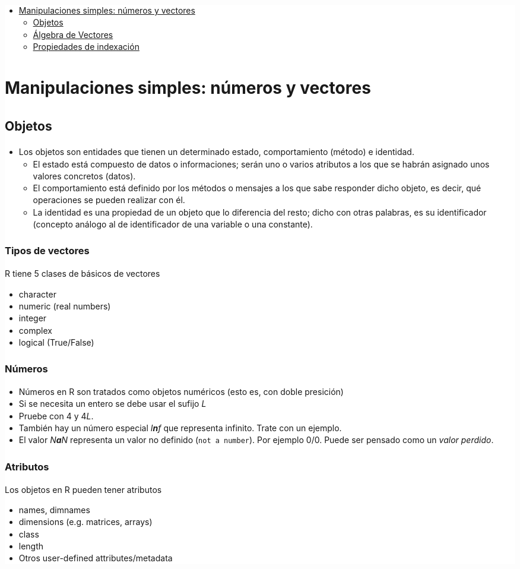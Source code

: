 -   [Manipulaciones simples: números y
    vectores](#manipulaciones-simples-números-y-vectores)
    -   [Objetos](#objetos)
    -   [Álgebra de Vectores](#álgebra-de-vectores)
    -   [Propiedades de indexación](#propiedades-de-indexación)







# Manipulaciones simples: números y vectores

## Objetos

-   Los objetos son entidades que tienen un determinado estado,
    comportamiento (método) e identidad.
    -   El estado está compuesto de datos o informaciones; serán uno o
        varios atributos a los que se habrán asignado unos valores
        concretos (datos).
    -   El comportamiento está definido por los métodos o mensajes a los
        que sabe responder dicho objeto, es decir, qué operaciones se
        pueden realizar con él.
    -   La identidad es una propiedad de un objeto que lo diferencia del
        resto; dicho con otras palabras, es su identificador (concepto
        análogo al de identificador de una variable o una constante).

### Tipos de vectores

R tiene 5 clases de básicos de vectores

-   character
-   numeric (real numbers)
-   integer
-   complex
-   logical (True/False)

### Números

-   Números en R son tratados como objetos numéricos (esto es, con doble
    presición)
-   Si se necesita un entero se debe usar el sufijo *L*
-   Pruebe con 4 y 4*L*.
-   También hay un número especial *I**n**f* que representa infinito.
    Trate con un ejemplo.
-   El valor *N**a**N* representa un valor no definido (`not a number`).
    Por ejemplo 0/0. Puede ser pensado como un *valor perdido*.

### Atributos

Los objetos en R pueden tener atributos

-   names, dimnames
-   dimensions (e.g. matrices, arrays)
-   class
-   length
-   Otros user-defined attributes/metadata
